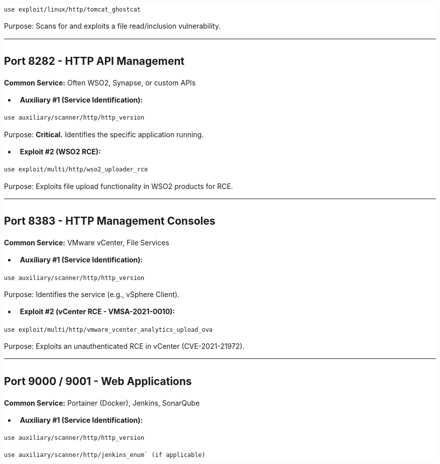 ```
use exploit/linux/http/tomcat_ghostcat
```

Purpose: Scans for and exploits a file read/inclusion vulnerability.
___
## Port 8282 - HTTP API Management

**Common Service:** Often WSO2, Synapse, or custom APIs

*   **Auxiliary #1 (Service Identification):**

```
use auxiliary/scanner/http/http_version
```

Purpose: **Critical.** Identifies the specific application running.

*   **Exploit #2 (WSO2 RCE):**

```
use exploit/multi/http/wso2_uploader_rce
```

Purpose: Exploits file upload functionality in WSO2 products for RCE.
___
## Port 8383 - HTTP Management Consoles

**Common Service:** VMware vCenter, File Services

*   **Auxiliary #1 (Service Identification):**

```
use auxiliary/scanner/http/http_version
```

Purpose: Identifies the service (e.g., vSphere Client).

*   **Exploit #2 (vCenter RCE - VMSA-2021-0010):**

```
use exploit/multi/http/vmware_vcenter_analytics_upload_ova
```

Purpose: Exploits an unauthenticated RCE in vCenter (CVE-2021-21972).
___
## Port 9000 / 9001 - Web Applications

**Common Service:** Portainer (Docker), Jenkins, SonarQube

*   **Auxiliary #1 (Service Identification):**

```
use auxiliary/scanner/http/http_version
```

```
use auxiliary/scanner/http/jenkins_enum` (if applicable)
```
